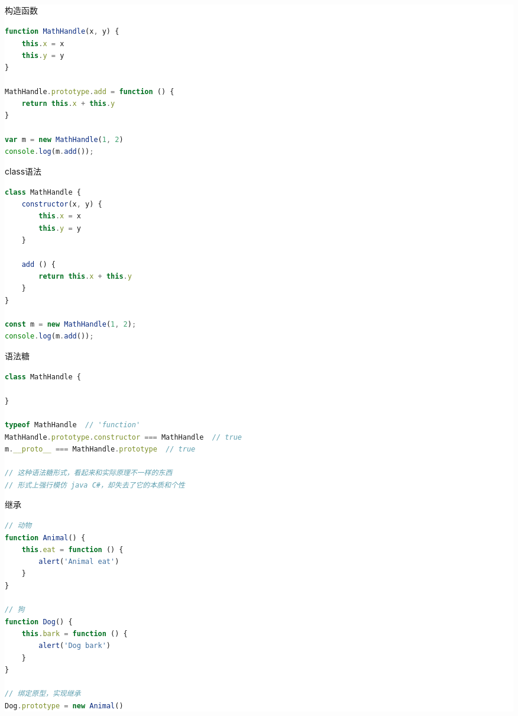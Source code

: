 
构造函数
```js
function MathHandle(x, y) {
    this.x = x
    this.y = y
}

MathHandle.prototype.add = function () {
    return this.x + this.y
}

var m = new MathHandle(1, 2)
console.log(m.add());
```


class语法
```js
class MathHandle {
    constructor(x, y) {
        this.x = x
        this.y = y
    }

    add () {
        return this.x + this.y
    }
}

const m = new MathHandle(1, 2);
console.log(m.add());
```


语法糖
```js
class MathHandle {

}

typeof MathHandle  // 'function'
MathHandle.prototype.constructor === MathHandle  // true
m.__proto__ === MathHandle.prototype  // true

// 这种语法糖形式，看起来和实际原理不一样的东西
// 形式上强行模仿 java C#，却失去了它的本质和个性
```

继承
```js
// 动物
function Animal() {
    this.eat = function () {
        alert('Animal eat')
    }
}

// 狗
function Dog() {
    this.bark = function () {
        alert('Dog bark')
    }
}

// 绑定原型，实现继承
Dog.prototype = new Animal()

```